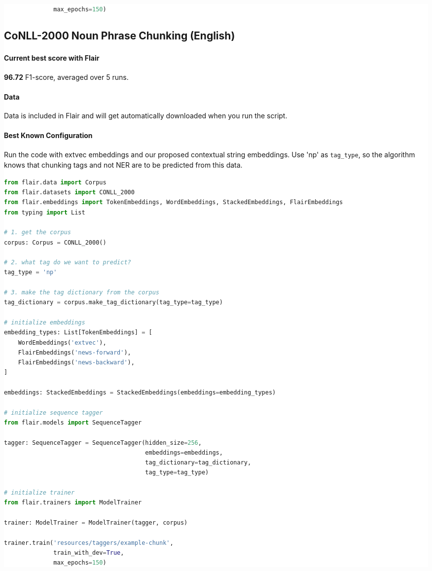 ```python
              max_epochs=150)
```

## CoNLL-2000 Noun Phrase Chunking (English)

#### Current best score with Flair

**96.72** F1-score, averaged over 5 runs.

#### Data
Data is included in Flair and will get automatically downloaded when you run the script.


#### Best Known Configuration
Run the code with extvec embeddings and our proposed contextual string embeddings. Use 'np' as `tag_type`, 
so the algorithm knows that chunking tags and not NER are to be predicted from this data. 

```python
from flair.data import Corpus
from flair.datasets import CONLL_2000
from flair.embeddings import TokenEmbeddings, WordEmbeddings, StackedEmbeddings, FlairEmbeddings
from typing import List

# 1. get the corpus
corpus: Corpus = CONLL_2000()

# 2. what tag do we want to predict?
tag_type = 'np'

# 3. make the tag dictionary from the corpus
tag_dictionary = corpus.make_tag_dictionary(tag_type=tag_type)

# initialize embeddings
embedding_types: List[TokenEmbeddings] = [
    WordEmbeddings('extvec'),
    FlairEmbeddings('news-forward'),
    FlairEmbeddings('news-backward'),
]

embeddings: StackedEmbeddings = StackedEmbeddings(embeddings=embedding_types)

# initialize sequence tagger
from flair.models import SequenceTagger

tagger: SequenceTagger = SequenceTagger(hidden_size=256,
                                        embeddings=embeddings,
                                        tag_dictionary=tag_dictionary,
                                        tag_type=tag_type)

# initialize trainer
from flair.trainers import ModelTrainer

trainer: ModelTrainer = ModelTrainer(tagger, corpus)

trainer.train('resources/taggers/example-chunk',
              train_with_dev=True,  
              max_epochs=150)
```
